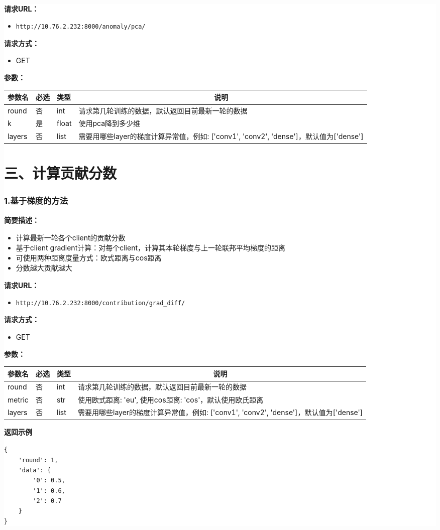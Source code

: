 
**请求URL：** 
- ` http://10.76.2.232:8000/anomaly/pca/ `
  

**请求方式：**
- GET

**参数：** 

| 参数名 | 必选 | 类型  | 说明                                                         |
| :----- | :--- | :---- | ------------------------------------------------------------ |
| round      | 否   | int  | 请求第几轮训练的数据，默认返回目前最新一轮的数据  
| k      | 是   | float | 使用pca降到多少维                                            |
| layers | 否   | list  | 需要用哪些layer的梯度计算异常值，例如: ['conv1', 'conv2', 'dense']，默认值为['dense'] |

# 三、计算贡献分数

### 1.基于梯度的方法

**简要描述：** 

- 计算最新一轮各个client的贡献分数
- 基于client gradient计算：对每个client，计算其本轮梯度与上一轮联邦平均梯度的距离
- 可使用两种距离度量方式：欧式距离与cos距离
- 分数越大贡献越大


**请求URL：** 
- ` http://10.76.2.232:8000/contribution/grad_diff/ `
  

**请求方式：**
- GET

**参数：** 

| 参数名 | 必选 | 类型 | 说明                                                         |
| :----- | :--- | :--- | ------------------------------------------------------------ |
| round      | 否   | int  | 请求第几轮训练的数据，默认返回目前最新一轮的数据  
| metric | 否  | str  | 使用欧式距离: 'eu', 使用cos距离: 'cos'，默认使用欧氏距离                      |
| layers | 否   | list | 需要用哪些layer的梯度计算异常值，例如: ['conv1', 'conv2', 'dense']，默认值为['dense'] |

**返回示例**

```
{
    'round': 1,
    'data': {
        '0': 0.5,
	    '1': 0.6,
	    '2': 0.7
    }
}
```
